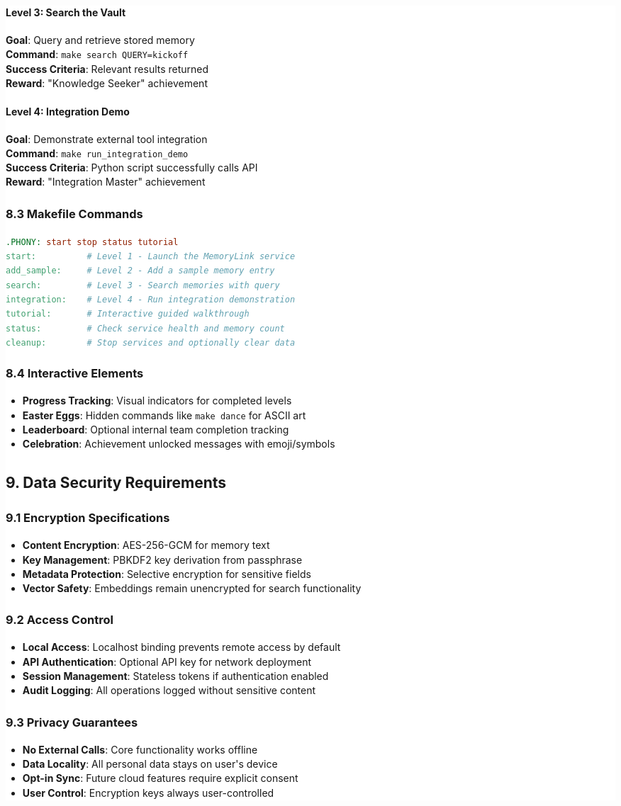 #### Level 3: Search the Vault
**Goal**: Query and retrieve stored memory  
**Command**: `make search QUERY=kickoff`  
**Success Criteria**: Relevant results returned  
**Reward**: "Knowledge Seeker" achievement

#### Level 4: Integration Demo
**Goal**: Demonstrate external tool integration  
**Command**: `make run_integration_demo`  
**Success Criteria**: Python script successfully calls API  
**Reward**: "Integration Master" achievement

### 8.3 Makefile Commands
```makefile
.PHONY: start stop status tutorial
start:          # Level 1 - Launch the MemoryLink service
add_sample:     # Level 2 - Add a sample memory entry
search:         # Level 3 - Search memories with query
integration:    # Level 4 - Run integration demonstration
tutorial:       # Interactive guided walkthrough
status:         # Check service health and memory count
cleanup:        # Stop services and optionally clear data
```

### 8.4 Interactive Elements
- **Progress Tracking**: Visual indicators for completed levels
- **Easter Eggs**: Hidden commands like `make dance` for ASCII art
- **Leaderboard**: Optional internal team completion tracking
- **Celebration**: Achievement unlocked messages with emoji/symbols

## 9. Data Security Requirements

### 9.1 Encryption Specifications
- **Content Encryption**: AES-256-GCM for memory text
- **Key Management**: PBKDF2 key derivation from passphrase
- **Metadata Protection**: Selective encryption for sensitive fields
- **Vector Safety**: Embeddings remain unencrypted for search functionality

### 9.2 Access Control
- **Local Access**: Localhost binding prevents remote access by default
- **API Authentication**: Optional API key for network deployment
- **Session Management**: Stateless tokens if authentication enabled
- **Audit Logging**: All operations logged without sensitive content

### 9.3 Privacy Guarantees
- **No External Calls**: Core functionality works offline
- **Data Locality**: All personal data stays on user's device
- **Opt-in Sync**: Future cloud features require explicit consent
- **User Control**: Encryption keys always user-controlled
